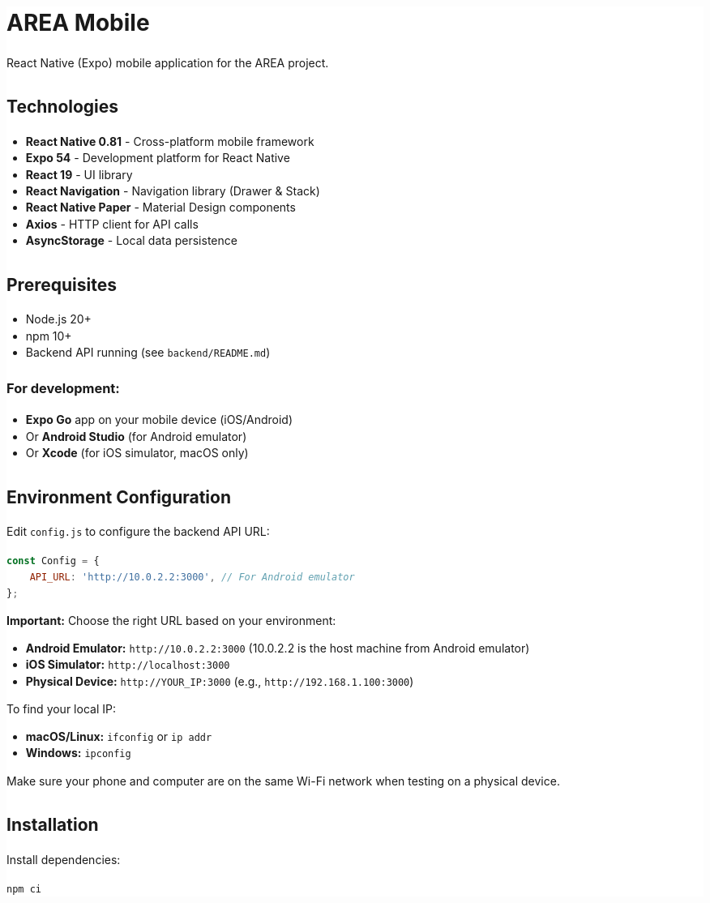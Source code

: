 # AREA Mobile

React Native (Expo) mobile application for the AREA project.

## Technologies

- **React Native 0.81** - Cross-platform mobile framework
- **Expo 54** - Development platform for React Native
- **React 19** - UI library
- **React Navigation** - Navigation library (Drawer & Stack)
- **React Native Paper** - Material Design components
- **Axios** - HTTP client for API calls
- **AsyncStorage** - Local data persistence

## Prerequisites

- Node.js 20+
- npm 10+
- Backend API running (see `backend/README.md`)

### For development:
- **Expo Go** app on your mobile device (iOS/Android)
- Or **Android Studio** (for Android emulator)
- Or **Xcode** (for iOS simulator, macOS only)

## Environment Configuration

Edit `config.js` to configure the backend API URL:

```javascript
const Config = {
    API_URL: 'http://10.0.2.2:3000', // For Android emulator
};
```

**Important:** Choose the right URL based on your environment:

- **Android Emulator:** `http://10.0.2.2:3000` (10.0.2.2 is the host machine from Android emulator)
- **iOS Simulator:** `http://localhost:3000`
- **Physical Device:** `http://YOUR_IP:3000` (e.g., `http://192.168.1.100:3000`)

To find your local IP:
- **macOS/Linux:** `ifconfig` or `ip addr`
- **Windows:** `ipconfig`

Make sure your phone and computer are on the same Wi-Fi network when testing on a physical device.

## Installation

Install dependencies:

```bash
npm ci
```
